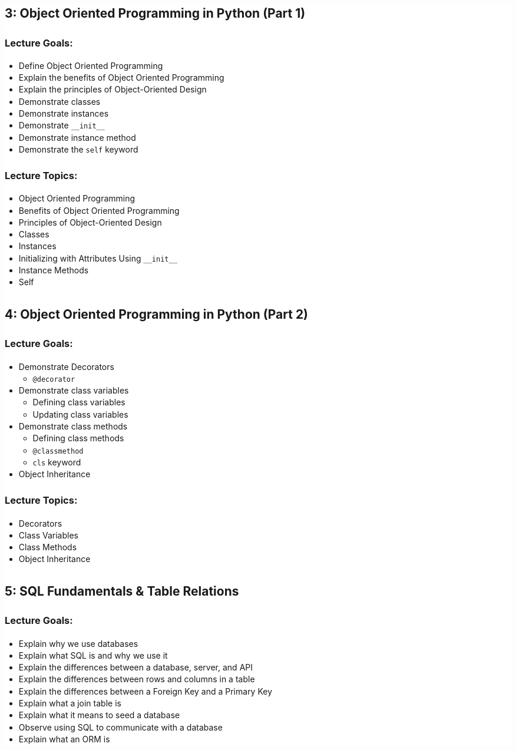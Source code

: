 ## 3: Object Oriented Programming in Python (Part 1)
### Lecture Goals:
- Define Object Oriented Programming
- Explain the benefits of Object Oriented Programming
- Explain the principles of Object-Oriented Design
- Demonstrate classes 
- Demonstrate instances 
- Demonstrate `__init__`
- Demonstrate instance method
- Demonstrate the `self` keyword 

### Lecture Topics:
- Object Oriented Programming 
- Benefits of Object Oriented Programming
- Principles of Object-Oriented Design
- Classes 
- Instances
- Initializing with Attributes Using `__init__`
- Instance Methods
- Self

## 4: Object Oriented Programming in Python (Part 2)
### Lecture Goals:
- Demonstrate Decorators 
    - `@decorator`  
- Demonstrate class variables
    - Defining class variables
    - Updating class variables 
- Demonstrate class methods
    - Defining class methods 
    - `@classmethod`
    - `cls` keyword 
- Object Inheritance

### Lecture Topics:
- Decorators
- Class Variables
- Class Methods
- Object Inheritance

## 5: SQL Fundamentals & Table Relations
### Lecture Goals:
- Explain why we use databases
- Explain what SQL is and why we use it
- Explain the differences between a database, server, and API
- Explain the differences between rows and columns in a table
- Explain the differences between a Foreign Key and a Primary Key
- Explain what a join table is
- Explain what it means to seed a database
- Observe using SQL to communicate with a database
- Explain what an ORM is
